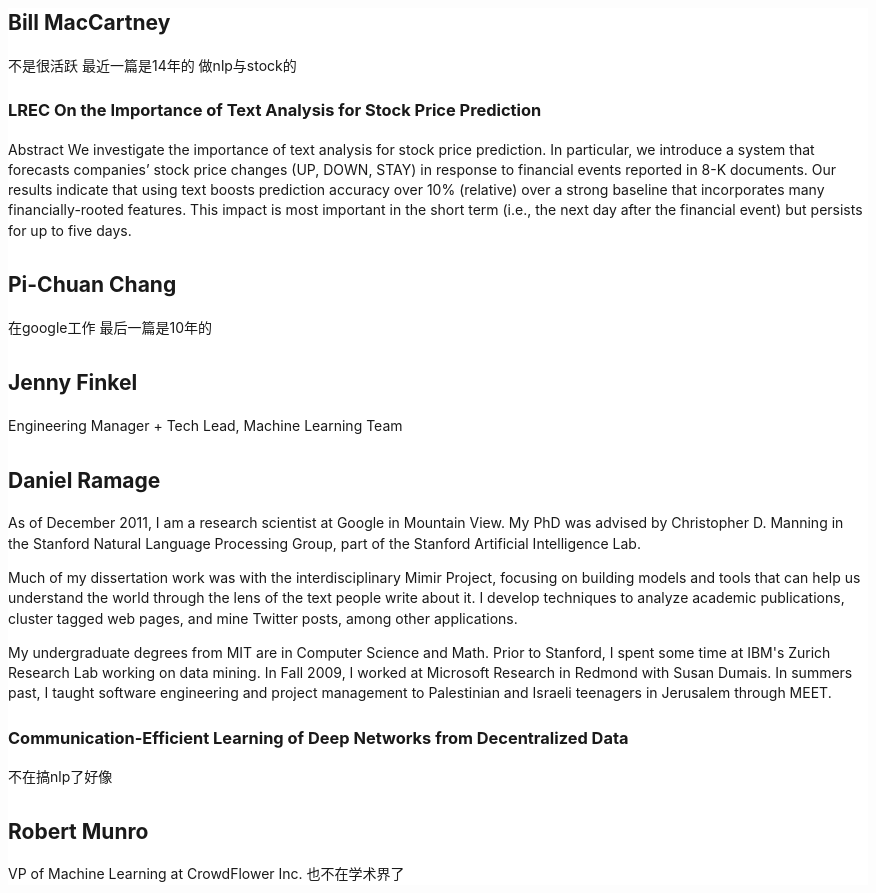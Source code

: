 ## Bill MacCartney
不是很活跃 
最近一篇是14年的
做nlp与stock的
### LREC On the Importance of Text Analysis for Stock Price Prediction
Abstract
We investigate the importance of text analysis for stock price prediction. In particular, we introduce a system that forecasts companies’
stock price changes (UP, DOWN, STAY) in response to financial events reported in 8-K documents. Our results indicate that using text
boosts prediction accuracy over
10%
(relative) over a strong baseline that incorporates many financially-rooted features. This impact is
most important in the short term (i.e., the next day after the financial event) but persists for up to five days.

##  Pi-Chuan Chang
在google工作
最后一篇是10年的

## Jenny Finkel
Engineering Manager + Tech Lead, Machine Learning Team

## Daniel Ramage


As of December 2011, I am a research scientist at Google in Mountain View. My PhD was advised by Christopher D. Manning in the Stanford Natural Language Processing Group, part of the Stanford Artificial Intelligence Lab.

Much of my dissertation work was with the interdisciplinary Mimir Project, focusing on building models and tools that can help us understand the world through the lens of the text people write about it. I develop techniques to analyze academic publications, cluster tagged web pages, and mine Twitter posts, among other applications.

My undergraduate degrees from MIT are in Computer Science and Math. Prior to Stanford, I spent some time at IBM's Zurich Research Lab working on data mining. In Fall 2009, I worked at Microsoft Research in Redmond with Susan Dumais. In summers past, I taught software engineering and project management to Palestinian and Israeli teenagers in Jerusalem through MEET.

### Communication-Efficient Learning of Deep Networks from Decentralized Data
不在搞nlp了好像

## Robert Munro
  
VP of Machine Learning at CrowdFlower Inc.
也不在学术界了
